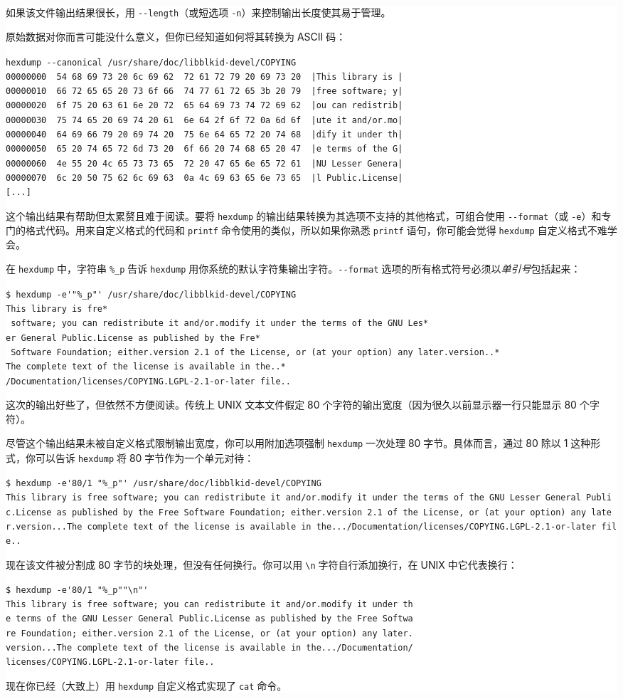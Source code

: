 如果该文件输出结果很长，用 `--length`（或短选项 `-n`）来控制输出长度使其易于管理。

原始数据对你而言可能没什么意义，但你已经知道如何将其转换为 ASCII 码：

```
hexdump --canonical /usr/share/doc/libblkid-devel/COPYING
00000000  54 68 69 73 20 6c 69 62  72 61 72 79 20 69 73 20  |This library is |
00000010  66 72 65 65 20 73 6f 66  74 77 61 72 65 3b 20 79  |free software; y|
00000020  6f 75 20 63 61 6e 20 72  65 64 69 73 74 72 69 62  |ou can redistrib|
00000030  75 74 65 20 69 74 20 61  6e 64 2f 6f 72 0a 6d 6f  |ute it and/or.mo|
00000040  64 69 66 79 20 69 74 20  75 6e 64 65 72 20 74 68  |dify it under th|
00000050  65 20 74 65 72 6d 73 20  6f 66 20 74 68 65 20 47  |e terms of the G|
00000060  4e 55 20 4c 65 73 73 65  72 20 47 65 6e 65 72 61  |NU Lesser Genera|
00000070  6c 20 50 75 62 6c 69 63  0a 4c 69 63 65 6e 73 65  |l Public.License|
[...]
```

这个输出结果有帮助但太累赘且难于阅读。要将 `hexdump` 的输出结果转换为其选项不支持的其他格式，可组合使用 `--format`（或 `-e`）和专门的格式代码。用来自定义格式的代码和 `printf` 命令使用的类似，所以如果你熟悉 `printf`  语句，你可能会觉得 `hexdump` 自定义格式不难学会。

在 `hexdump` 中，字符串 `%_p` 告诉 `hexdump` 用你系统的默认字符集输出字符。`--format` 选项的所有格式符号必须以*单引号*包括起来：

```
$ hexdump -e'"%_p"' /usr/share/doc/libblkid-devel/COPYING
This library is fre*
 software; you can redistribute it and/or.modify it under the terms of the GNU Les*
er General Public.License as published by the Fre*
 Software Foundation; either.version 2.1 of the License, or (at your option) any later.version..*
The complete text of the license is available in the..*
/Documentation/licenses/COPYING.LGPL-2.1-or-later file..
```

这次的输出好些了，但依然不方便阅读。传统上 UNIX 文本文件假定 80 个字符的输出宽度（因为很久以前显示器一行只能显示 80 个字符）。

尽管这个输出结果未被自定义格式限制输出宽度，你可以用附加选项强制 `hexdump` 一次处理 80 字节。具体而言，通过 80 除以 1 这种形式，你可以告诉 `hexdump` 将 80 字节作为一个单元对待：

```
$ hexdump -e'80/1 "%_p"' /usr/share/doc/libblkid-devel/COPYING
This library is free software; you can redistribute it and/or.modify it under the terms of the GNU Lesser General Public.License as published by the Free Software Foundation; either.version 2.1 of the License, or (at your option) any later.version...The complete text of the license is available in the.../Documentation/licenses/COPYING.LGPL-2.1-or-later file..
```

现在该文件被分割成 80 字节的块处理，但没有任何换行。你可以用 `\n` 字符自行添加换行，在 UNIX 中它代表换行：

```
$ hexdump -e'80/1 "%_p""\n"'
This library is free software; you can redistribute it and/or.modify it under th
e terms of the GNU Lesser General Public.License as published by the Free Softwa
re Foundation; either.version 2.1 of the License, or (at your option) any later.
version...The complete text of the license is available in the.../Documentation/
licenses/COPYING.LGPL-2.1-or-later file..
```

现在你已经（大致上）用 `hexdump` 自定义格式实现了 `cat` 命令。


[#]: collector: (lujun9972)
[#]: translator: (0x996)
[#]: reviewer: (wxy)
[#]: publisher: (wxy)
[#]: url: (https://linux.cn/article-11288-1.html)
[#]: subject: (How Hexdump works)
[#]: via: (https://opensource.com/article/19/8/dig-binary-files-hexdump)
[#]: author: (Seth Kenlon https://opensource.com/users/seth)
[a]: https://opensource.com/users/seth
[b]: https://github.com/lujun9972
[1]: https://opensource.com/sites/default/files/styles/image-full-size/public/lead-images/find-file-linux-code_magnifying_glass_zero.png?itok=E2HoPDg0 (Magnifying glass on code)
[2]: https://www.redhat.com/sysadmin/find-lost-files-scalpel
[3]: http://gimp.org
[4]: https://opensource.com/article/17/2/mtpaint-pixel-art-animated-gifs
[5]: https://opensource.com/article/17/8/imagemagick
[6]: http://www.libpng.org/pub/png/spec/1.2/PNG-Structure.html
[7]: https://opensource.com/article/19/7/master-ls-command
[8]: https://opensource.com/article/19/5/advanced-rsync
[9]: https://opensource.com/article/19/2/getting-started-cat-command
[10]: https://en.wikipedia.org/wiki/GNU_General_Public_License